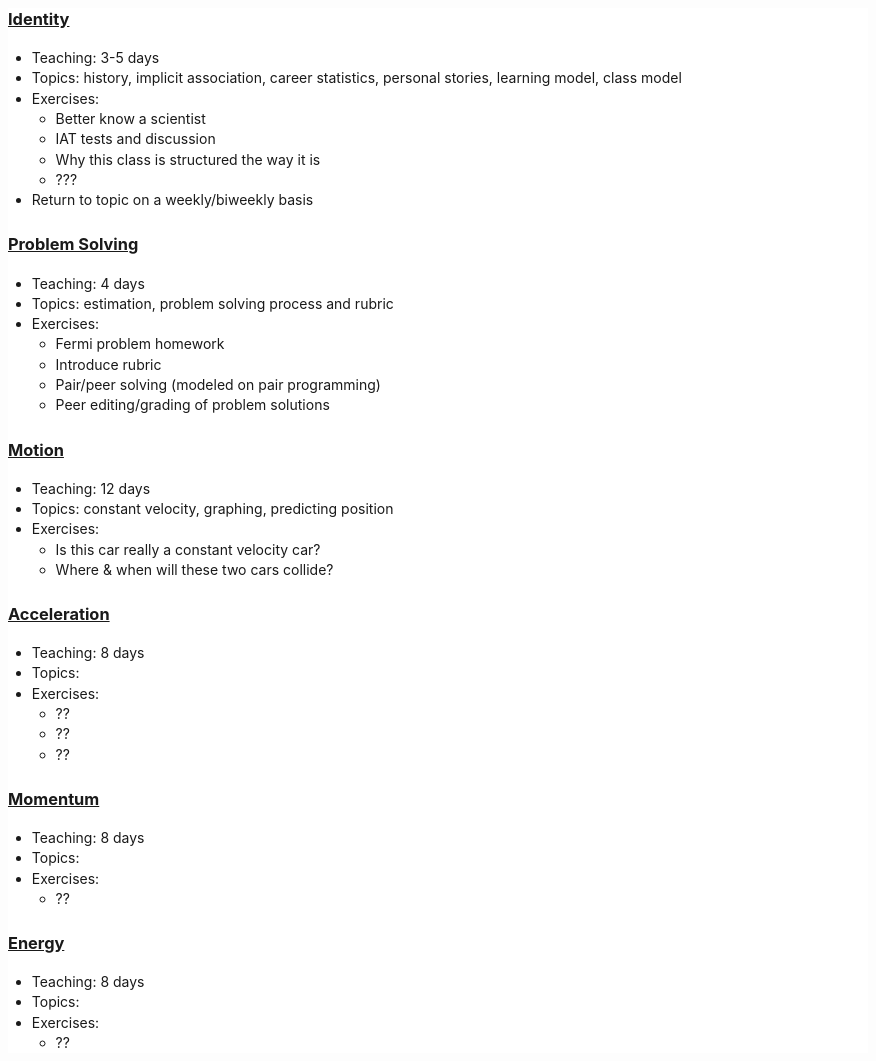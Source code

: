 ### [Identity](identity.html)

*   Teaching: 3-5 days
*   Topics: history, implicit association, career statistics, personal stories, learning model, class model
*   Exercises: 
    *   Better know a scientist
    *   IAT tests and discussion
    *   Why this class is structured the way it is
    *   ???
*   Return to topic on a weekly/biweekly basis

### [Problem Solving](problems.html)
	
*   Teaching: 4 days
*   Topics: estimation, problem solving process and rubric
*   Exercises:
    *   Fermi problem homework 
    *   Introduce rubric
    *   Pair/peer solving (modeled on pair programming)
    *   Peer editing/grading of problem solutions 

### [Motion](motion.html)

*   Teaching: 12 days
*   Topics: constant velocity, graphing, predicting position
*   Exercises: 
    *   Is this car really a constant velocity car?
    *   Where & when will these two cars collide?


### [Acceleration](acceleration.html)

*   Teaching: 8 days
*   Topics: 
*   Exercises: 
    *   ??   
    *   ??
    *   ??

### [Momentum](momentum.html)

*   Teaching: 8 days
*   Topics:
*   Exercises: 
    *   ?? 


### [Energy](energy.html)

*   Teaching: 8 days
*   Topics:
*   Exercises: 
    *   ?? 
